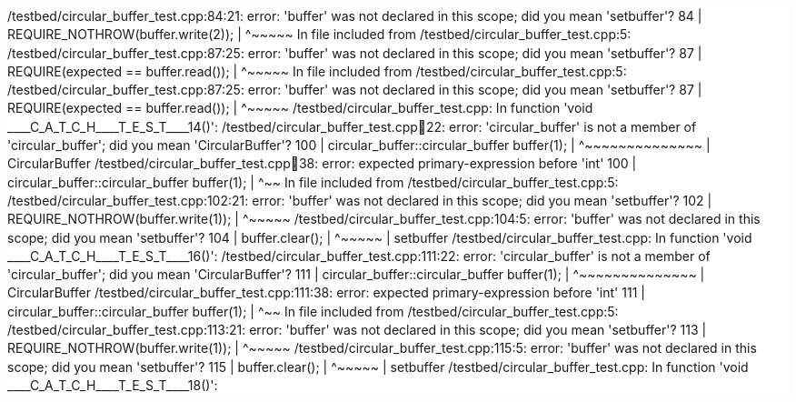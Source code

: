 /testbed/circular_buffer_test.cpp:84:21: error: 'buffer' was not declared in this scope; did you mean 'setbuffer'?
   84 |     REQUIRE_NOTHROW(buffer.write(2));
      |                     ^~~~~~
In file included from /testbed/circular_buffer_test.cpp:5:
/testbed/circular_buffer_test.cpp:87:25: error: 'buffer' was not declared in this scope; did you mean 'setbuffer'?
   87 |     REQUIRE(expected == buffer.read());
      |                         ^~~~~~
In file included from /testbed/circular_buffer_test.cpp:5:
/testbed/circular_buffer_test.cpp:87:25: error: 'buffer' was not declared in this scope; did you mean 'setbuffer'?
   87 |     REQUIRE(expected == buffer.read());
      |                         ^~~~~~
/testbed/circular_buffer_test.cpp: In function 'void ____C_A_T_C_H____T_E_S_T____14()':
/testbed/circular_buffer_test.cpp:100:22: error: 'circular_buffer' is not a member of 'circular_buffer'; did you mean 'CircularBuffer'?
  100 |     circular_buffer::circular_buffer<int> buffer(1);
      |                      ^~~~~~~~~~~~~~~
      |                      CircularBuffer
/testbed/circular_buffer_test.cpp:100:38: error: expected primary-expression before 'int'
  100 |     circular_buffer::circular_buffer<int> buffer(1);
      |                                      ^~~
In file included from /testbed/circular_buffer_test.cpp:5:
/testbed/circular_buffer_test.cpp:102:21: error: 'buffer' was not declared in this scope; did you mean 'setbuffer'?
  102 |     REQUIRE_NOTHROW(buffer.write(1));
      |                     ^~~~~~
/testbed/circular_buffer_test.cpp:104:5: error: 'buffer' was not declared in this scope; did you mean 'setbuffer'?
  104 |     buffer.clear();
      |     ^~~~~~
      |     setbuffer
/testbed/circular_buffer_test.cpp: In function 'void ____C_A_T_C_H____T_E_S_T____16()':
/testbed/circular_buffer_test.cpp:111:22: error: 'circular_buffer' is not a member of 'circular_buffer'; did you mean 'CircularBuffer'?
  111 |     circular_buffer::circular_buffer<int> buffer(1);
      |                      ^~~~~~~~~~~~~~~
      |                      CircularBuffer
/testbed/circular_buffer_test.cpp:111:38: error: expected primary-expression before 'int'
  111 |     circular_buffer::circular_buffer<int> buffer(1);
      |                                      ^~~
In file included from /testbed/circular_buffer_test.cpp:5:
/testbed/circular_buffer_test.cpp:113:21: error: 'buffer' was not declared in this scope; did you mean 'setbuffer'?
  113 |     REQUIRE_NOTHROW(buffer.write(1));
      |                     ^~~~~~
/testbed/circular_buffer_test.cpp:115:5: error: 'buffer' was not declared in this scope; did you mean 'setbuffer'?
  115 |     buffer.clear();
      |     ^~~~~~
      |     setbuffer
/testbed/circular_buffer_test.cpp: In function 'void ____C_A_T_C_H____T_E_S_T____18()':